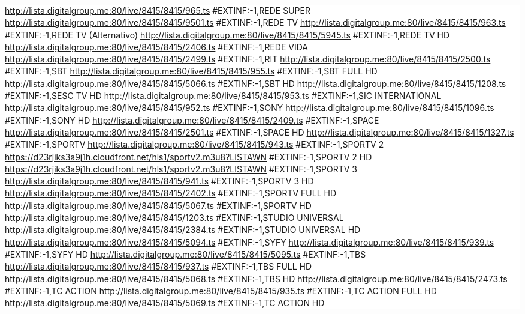 http://lista.digitalgroup.me:80/live/8415/8415/965.ts
#EXTINF:-1,REDE SUPER
http://lista.digitalgroup.me:80/live/8415/8415/9501.ts
#EXTINF:-1,REDE TV
http://lista.digitalgroup.me:80/live/8415/8415/963.ts
#EXTINF:-1,REDE TV (Alternativo)
http://lista.digitalgroup.me:80/live/8415/8415/5945.ts
#EXTINF:-1,REDE TV HD
http://lista.digitalgroup.me:80/live/8415/8415/2406.ts
#EXTINF:-1,REDE VIDA
http://lista.digitalgroup.me:80/live/8415/8415/2499.ts
#EXTINF:-1,RIT
http://lista.digitalgroup.me:80/live/8415/8415/2500.ts
#EXTINF:-1,SBT
http://lista.digitalgroup.me:80/live/8415/8415/955.ts
#EXTINF:-1,SBT FULL HD
http://lista.digitalgroup.me:80/live/8415/8415/5066.ts
#EXTINF:-1,SBT HD
http://lista.digitalgroup.me:80/live/8415/8415/1208.ts
#EXTINF:-1,SESC TV HD
http://lista.digitalgroup.me:80/live/8415/8415/953.ts
#EXTINF:-1,SIC INTERNATIONAL
http://lista.digitalgroup.me:80/live/8415/8415/952.ts
#EXTINF:-1,SONY
http://lista.digitalgroup.me:80/live/8415/8415/1096.ts
#EXTINF:-1,SONY HD
http://lista.digitalgroup.me:80/live/8415/8415/2409.ts
#EXTINF:-1,SPACE
http://lista.digitalgroup.me:80/live/8415/8415/2501.ts
#EXTINF:-1,SPACE HD
http://lista.digitalgroup.me:80/live/8415/8415/1327.ts
#EXTINF:-1,SPORTV
http://lista.digitalgroup.me:80/live/8415/8415/943.ts
#EXTINF:-1,SPORTV 2
https://d23rjiks3a9j1h.cloudfront.net/hls1/sportv2.m3u8?LISTAWN
#EXTINF:-1,SPORTV 2 HD
https://d23rjiks3a9j1h.cloudfront.net/hls1/sportv2.m3u8?LISTAWN
#EXTINF:-1,SPORTV 3
http://lista.digitalgroup.me:80/live/8415/8415/941.ts
#EXTINF:-1,SPORTV 3 HD
http://lista.digitalgroup.me:80/live/8415/8415/2402.ts
#EXTINF:-1,SPORTV FULL HD
http://lista.digitalgroup.me:80/live/8415/8415/5067.ts
#EXTINF:-1,SPORTV HD
http://lista.digitalgroup.me:80/live/8415/8415/1203.ts
#EXTINF:-1,STUDIO UNIVERSAL
http://lista.digitalgroup.me:80/live/8415/8415/2384.ts
#EXTINF:-1,STUDIO UNIVERSAL HD
http://lista.digitalgroup.me:80/live/8415/8415/5094.ts
#EXTINF:-1,SYFY
http://lista.digitalgroup.me:80/live/8415/8415/939.ts
#EXTINF:-1,SYFY HD
http://lista.digitalgroup.me:80/live/8415/8415/5095.ts
#EXTINF:-1,TBS
http://lista.digitalgroup.me:80/live/8415/8415/937.ts
#EXTINF:-1,TBS FULL HD
http://lista.digitalgroup.me:80/live/8415/8415/5068.ts
#EXTINF:-1,TBS HD
http://lista.digitalgroup.me:80/live/8415/8415/2473.ts
#EXTINF:-1,TC ACTION
http://lista.digitalgroup.me:80/live/8415/8415/935.ts
#EXTINF:-1,TC ACTION FULL HD
http://lista.digitalgroup.me:80/live/8415/8415/5069.ts
#EXTINF:-1,TC ACTION HD